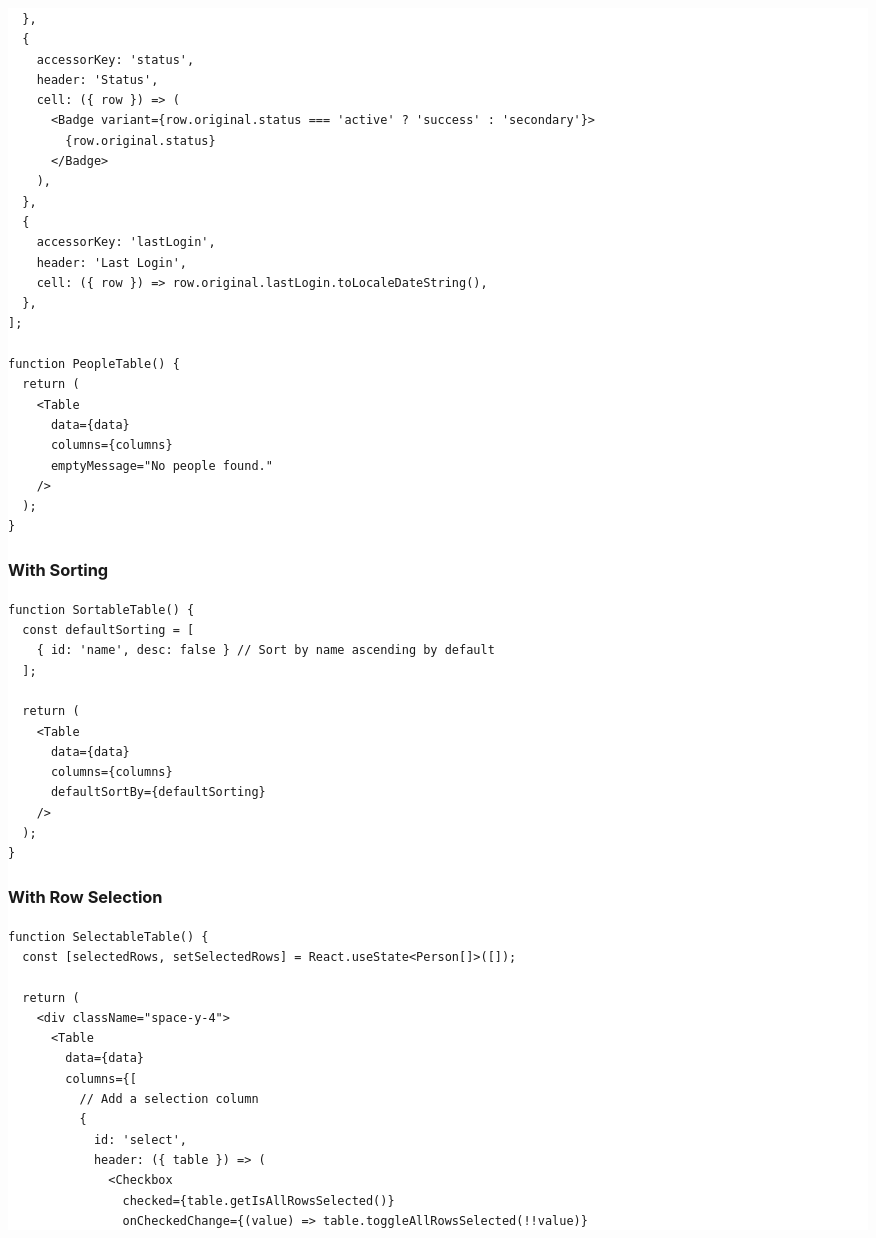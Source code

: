 ```tsx
  },
  {
    accessorKey: 'status',
    header: 'Status',
    cell: ({ row }) => (
      <Badge variant={row.original.status === 'active' ? 'success' : 'secondary'}>
        {row.original.status}
      </Badge>
    ),
  },
  {
    accessorKey: 'lastLogin',
    header: 'Last Login',
    cell: ({ row }) => row.original.lastLogin.toLocaleDateString(),
  },
];

function PeopleTable() {
  return (
    <Table
      data={data}
      columns={columns}
      emptyMessage="No people found."
    />
  );
}
```

### With Sorting

```tsx
function SortableTable() {
  const defaultSorting = [
    { id: 'name', desc: false } // Sort by name ascending by default
  ];

  return (
    <Table
      data={data}
      columns={columns}
      defaultSortBy={defaultSorting}
    />
  );
}
```

### With Row Selection

```tsx
function SelectableTable() {
  const [selectedRows, setSelectedRows] = React.useState<Person[]>([]);

  return (
    <div className="space-y-4">
      <Table
        data={data}
        columns={[
          // Add a selection column
          {
            id: 'select',
            header: ({ table }) => (
              <Checkbox
                checked={table.getIsAllRowsSelected()}
                onCheckedChange={(value) => table.toggleAllRowsSelected(!!value)}
```